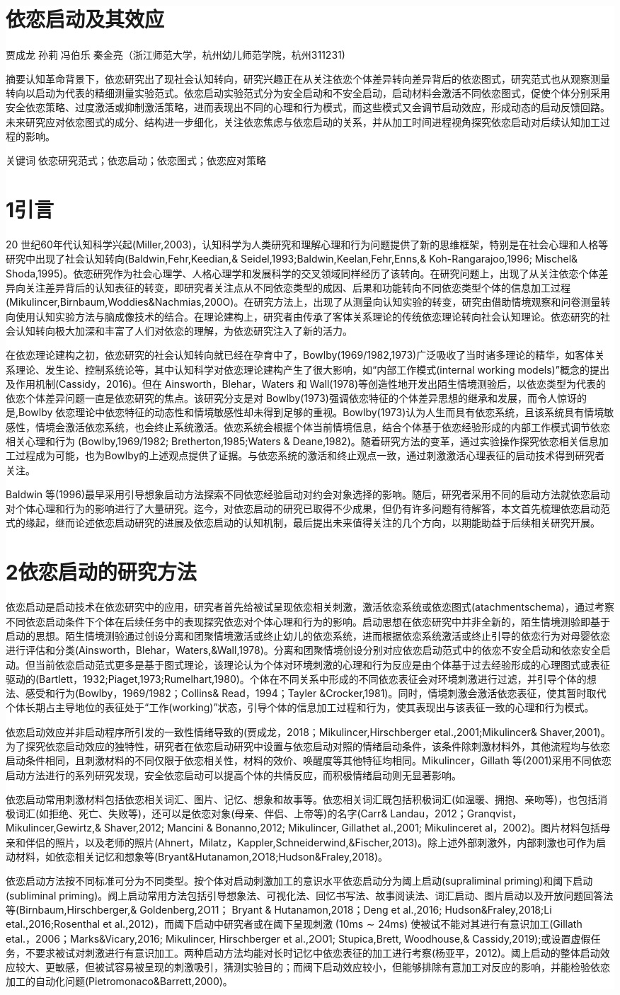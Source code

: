 # 依恋启动及其效应

贾成龙 孙莉 冯伯乐 秦金亮（浙江师范大学，杭州幼儿师范学院，杭州311231)

摘要认知革命背景下，依恋研究出了现社会认知转向，研究兴趣正在从关注依恋个体差异转向差异背后的依恋图式，研究范式也从观察测量转向以启动为代表的精细测量实验范式。依恋启动实验范式分为安全启动和不安全启动，启动材料会激活不同依恋图式，促使个体分别采用安全依恋策略、过度激活或抑制激活策略，进而表现出不同的心理和行为模式，而这些模式又会调节启动效应，形成动态的启动反馈回路。未来研究应对依恋图式的成分、结构进一步细化，关注依恋焦虑与依恋启动的关系，并从加工时间进程视角探究依恋启动对后续认知加工过程的影响。

关键词 依恋研究范式；依恋启动；依恋图式；依恋应对策略

# 1引言

20 世纪60年代认知科学兴起(Miller,2003)，认知科学为人类研究和理解心理和行为问题提供了新的思维框架，特别是在社会心理和人格等研究中出现了社会认知转向(Baldwin,Fehr,Keedian,& Seidel,1993;Baldwin,Keelan,Fehr,Enns,& Koh-Rangarajoo,1996; Mischel& Shoda,1995)。依恋研究作为社会心理学、人格心理学和发展科学的交叉领域同样经历了该转向。在研究问题上，出现了从关注依恋个体差异向关注差异背后的认知表征的转变，即研究者关注点从不同依恋类型的成因、后果和功能转向不同依恋类型个体的信息加工过程(Mikulincer,Birnbaum,Woddies&Nachmias,200O)。在研究方法上，出现了从测量向认知实验的转变，研究由借助情境观察和问卷测量转向使用认知实验方法与脑成像技术的结合。在理论建构上，研究者由传承了客体关系理论的传统依恋理论转向社会认知理论。依恋研究的社会认知转向极大加深和丰富了人们对依恋的理解，为依恋研究注入了新的活力。

在依恋理论建构之初，依恋研究的社会认知转向就已经在孕育中了，Bowlby(1969/1982,1973)广泛吸收了当时诸多理论的精华，如客体关系理论、发生论、控制系统论等，其中认知科学对依恋理论建构产生了很大影响，如“内部工作模式(internal working models)”概念的提出及作用机制(Cassidy，2016)。但在 Ainsworth，Blehar，Waters 和 Wall(1978)等创造性地开发出陌生情境测验后，以依恋类型为代表的依恋个体差异问题一直是依恋研究的焦点。该研究分支是对 Bowlby(1973)强调依恋特征的个体差异思想的继承和发展，而令人惊讶的是,Bowlby 依恋理论中依恋特征的动态性和情境敏感性却未得到足够的重视。Bowlby(1973)认为人生而具有依恋系统，且该系统具有情境敏感性，情境会激活依恋系统，也会终止系统激活。依恋系统会根据个体当前情境信息，结合个体基于依恋经验形成的内部工作模式调节依恋相关心理和行为 (Bowlby,1969/1982; Bretherton,1985;Waters & Deane,1982)。随着研究方法的变革，通过实验操作探究依恋相关信息加工过程成为可能，也为Bowlby的上述观点提供了证据。与依恋系统的激活和终止观点一致，通过刺激激活心理表征的启动技术得到研究者关注。

Baldwin 等(1996)最早采用引导想象启动方法探索不同依恋经验启动对约会对象选择的影响。随后，研究者采用不同的启动方法就依恋启动对个体心理和行为的影响进行了大量研究。迄今，对依恋启动的研究已取得不少成果，但仍有许多问题有待解答，本文首先梳理依恋启动范式的缘起，继而论述依恋启动研究的进展及依恋启动的认知机制，最后提出未来值得关注的几个方向，以期能助益于后续相关研究开展。

# 2依恋启动的研究方法

依恋启动是启动技术在依恋研究中的应用，研究者首先给被试呈现依恋相关刺激，激活依恋系统或依恋图式(atachmentschema)，通过考察不同依恋启动条件下个体在后续任务中的表现探究依恋对个体心理和行为的影响。启动思想在依恋研究中并非全新的，陌生情境测验即基于启动的思想。陌生情境测验通过创设分离和团聚情境激活或终止幼儿的依恋系统，进而根据依恋系统激活或终止引导的依恋行为对母婴依恋进行评估和分类(Ainsworth，Blehar，Waters,&Wall,1978)。分离和团聚情境创设分别对应依恋启动范式中的依恋不安全启动和依恋安全启动。但当前依恋启动范式更多是基于图式理论，该理论认为个体对环境刺激的心理和行为反应是由个体基于过去经验形成的心理图式或表征驱动的(Bartlett，1932;Piaget,1973;Rumelhart,1980)。个体在不同关系中形成的不同依恋表征会对环境刺激进行过滤，并引导个体的想法、感受和行为(Bowlby，1969/1982；Collins& Read，1994；Tayler &Crocker,1981)。同时，情境刺激会激活依恋表征，使其暂时取代个体长期占主导地位的表征处于“工作(working)”状态，引导个体的信息加工过程和行为，使其表现出与该表征一致的心理和行为模式。

依恋启动效应并非启动程序所引发的一致性情绪导致的(贾成龙，2018；Mikulincer,Hirschberger etal.,2001;Mikulincer& Shaver,2001)。为了探究依恋启动效应的独特性，研究者在依恋启动研究中设置与依恋启动对照的情绪启动条件，该条件除刺激材料外，其他流程均与依恋启动条件相同，且刺激材料的不同仅限于依恋相关性，材料的效价、唤醒度等其他特征均相同。Mikulincer，Gillath 等(2001)采用不同依恋启动方法进行的系列研究发现，安全依恋启动可以提高个体的共情反应，而积极情绪启动则无显著影响。

依恋启动常用刺激材料包括依恋相关词汇、图片、记忆、想象和故事等。依恋相关词汇既包括积极词汇(如温暖、拥抱、亲吻等)，也包括消极词汇(如拒绝、死亡、失败等)，还可以是依恋对象(母亲、伴侣、上帝等)的名字(Carr& Landau，2012；Granqvist，Mikulincer,Gewirtz,& Shaver,2012; Mancini & Bonanno,2012; Mikulincer, Gillathet al.,2001; Mikulinceret al，2002)。图片材料包括母亲和伴侣的照片，以及老师的照片(Ahnert，Milatz，Kappler,Schneiderwind,&Fischer,2013)。除上述外部刺激外，内部刺激也可作为启动材料，如依恋相关记忆和想象等(Bryant&Hutanamon,2O18;Hudson&Fraley,2018)。

依恋启动方法按不同标准可分为不同类型。按个体对启动刺激加工的意识水平依恋启动分为阈上启动(supraliminal priming)和阈下启动(subliminal priming)。阀上启动常用方法包括引导想象法、可视化法、回忆书写法、故事阅读法、词汇启动、图片启动以及开放问题回答法等(Birnbaum,Hirschberger,& Goldenberg,2O11； Bryant & Hutanamon,2018；Deng et al.,2016; Hudson&Fraley,2018;Li etal.,2016;Rosenthal et al.,2012)，而阈下启动中研究者或在阈下呈现刺激 $( 1 0 \mathrm { m s } { \sim } 2 4 \mathrm { m s } )$ 使被试不能对其进行有意识加工(Gillath etal.，2006；Marks&Vicary,2016; Mikulincer, Hirschberger et al.,2O01; Stupica,Brett, Woodhouse,& Cassidy,2019);或设置虚假任务，不要求被试对刺激进行有意识加工。两种启动方法均能对长时记忆中依恋表征的加工进行考察(杨亚平，2012)。阈上启动的整体启动效应较大、更敏感，但被试容易被呈现的刺激吸引，猜测实验目的；而阀下启动效应较小，但能够排除有意加工对反应的影响，并能检验依恋加工的自动化问题(Pietromonaco&Barrett,2000)。

